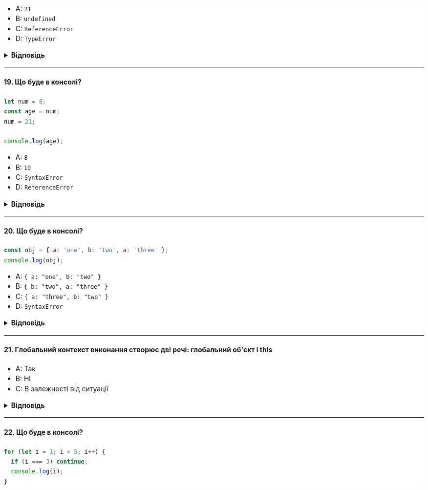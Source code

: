 - A: `21`
- B: `undefined`
- C: `ReferenceError`
- D: `TypeError`

<details><summary><b>Відповідь</b></summary></details>

---

#### 19. Що буде в консолі?

```javascript
let num = 8;
const age = num;
num = 21;

console.log(age);
```

- A: `8`
- B: `10`
- C: `SyntaxError`
- D: `ReferenceError`

<details><summary><b>Відповідь</b></summary></details>

---

#### 20. Що буде в консолі?

```javascript
const obj = { a: 'one', b: 'two', a: 'three' };
console.log(obj);
```

- A: `{ a: "one", b: "two" }`
- B: `{ b: "two", a: "three" }`
- C: `{ a: "three", b: "two" }`
- D: `SyntaxError`

<details><summary><b>Відповідь</b></summary></details>

---

#### 21. Глобальний контекст виконання створює дві речі: глобальний об'єкт і this

- A: Так
- B: Ні
- C: В залежності від ситуації

<details><summary><b>Відповідь</b></summary></details>

---

#### 22. Що буде в консолі?

```javascript
for (let i = 1; i < 5; i++) {
  if (i === 3) continue;
  console.log(i);
}
```
